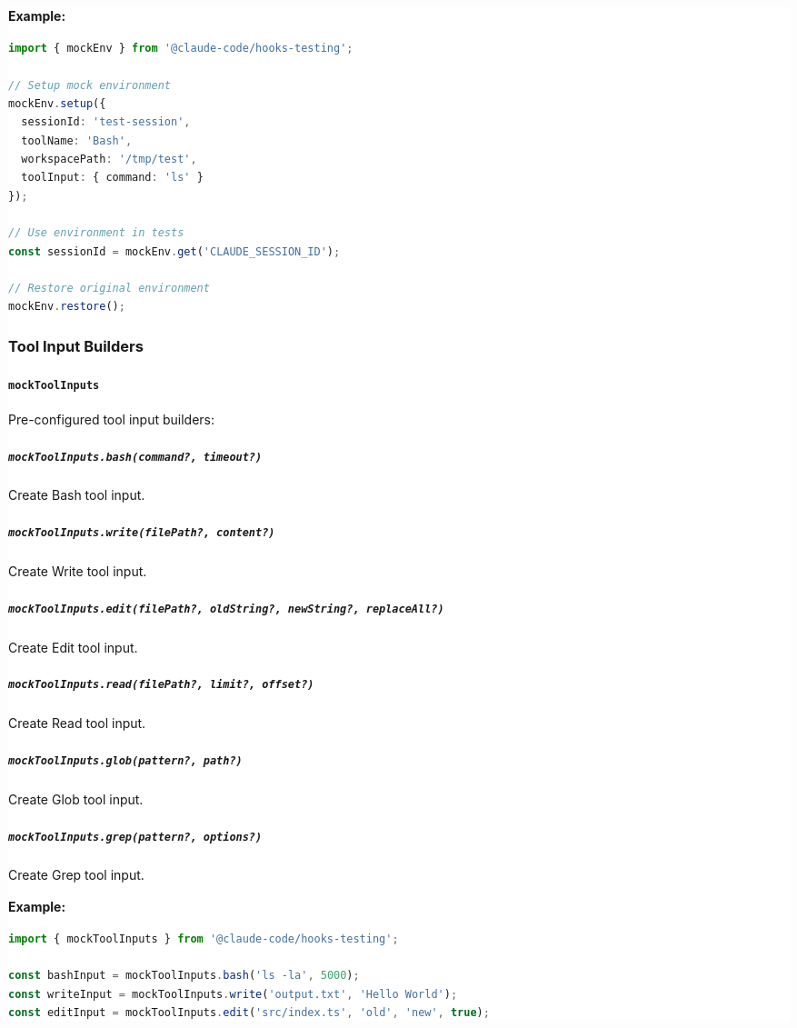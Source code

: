 **Example:**
```typescript
import { mockEnv } from '@claude-code/hooks-testing';

// Setup mock environment
mockEnv.setup({
  sessionId: 'test-session',
  toolName: 'Bash',
  workspacePath: '/tmp/test',
  toolInput: { command: 'ls' }
});

// Use environment in tests
const sessionId = mockEnv.get('CLAUDE_SESSION_ID');

// Restore original environment
mockEnv.restore();
```

### Tool Input Builders

#### `mockToolInputs`

Pre-configured tool input builders:

##### `mockToolInputs.bash(command?, timeout?)`

Create Bash tool input.

##### `mockToolInputs.write(filePath?, content?)`

Create Write tool input.

##### `mockToolInputs.edit(filePath?, oldString?, newString?, replaceAll?)`

Create Edit tool input.

##### `mockToolInputs.read(filePath?, limit?, offset?)`

Create Read tool input.

##### `mockToolInputs.glob(pattern?, path?)`

Create Glob tool input.

##### `mockToolInputs.grep(pattern?, options?)`

Create Grep tool input.

**Example:**
```typescript
import { mockToolInputs } from '@claude-code/hooks-testing';

const bashInput = mockToolInputs.bash('ls -la', 5000);
const writeInput = mockToolInputs.write('output.txt', 'Hello World');
const editInput = mockToolInputs.edit('src/index.ts', 'old', 'new', true);
```
